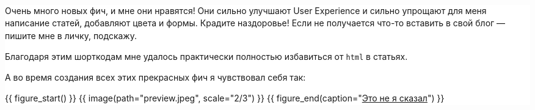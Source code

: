 Очень много новых фич, и мне они нравятся! Они сильно улучшают User Experience и сильно упрощают для меня написание статей, добавляют цвета и формы. Крадите наздоровье! Если не получается что-то вставить в свой блог — пишите мне в личку, подскажу. 

Благодаря этим шорткодам мне удалось практически полностью избавиться от `html` в статьях. 

А во время создания всех этих прекрасных фич я чувствовал себя так:

{{ figure_start() }}
{{ image(path="preview.jpeg", scale="2/3") }}
{{ figure_end(caption="[Это не я сказал](https://t.me/optozorax_dev_chat/6184)") }}